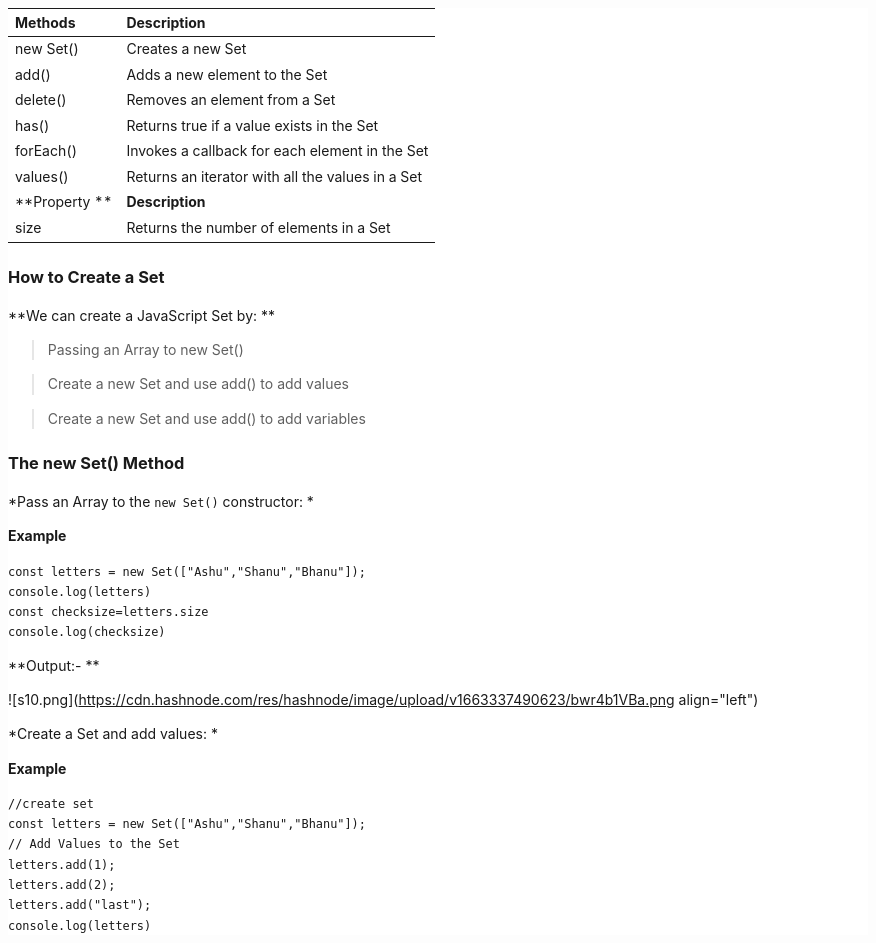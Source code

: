 Methods	|Description	
:-------------- | :--------------------
new Set() |	Creates a new Set
add()	| Adds a new element to the Set
delete()	| Removes an element from a Set
has()	| Returns true if a value exists in the Set
forEach()	| Invokes a callback for each element in the Set
values()	| Returns an iterator with all the values in a Set
**Property	**| **Description**
size	|Returns the number of elements in a Set

### How to Create a Set

**We can create a JavaScript Set by:
**

> Passing an Array to new Set()

> Create a new Set and use add() to add values

> Create a new Set and use add() to add variables


### The new Set() Method

*Pass an Array to the `new Set()` constructor:
*

**Example**

```
const letters = new Set(["Ashu","Shanu","Bhanu"]);
console.log(letters)
const checksize=letters.size
console.log(checksize)
```

**Output:-
**

![s10.png](https://cdn.hashnode.com/res/hashnode/image/upload/v1663337490623/bwr4b1VBa.png align="left")

*Create a Set and add values:
*

**Example**


```
//create set
const letters = new Set(["Ashu","Shanu","Bhanu"]);
// Add Values to the Set
letters.add(1);
letters.add(2);
letters.add("last");
console.log(letters)

``` 

